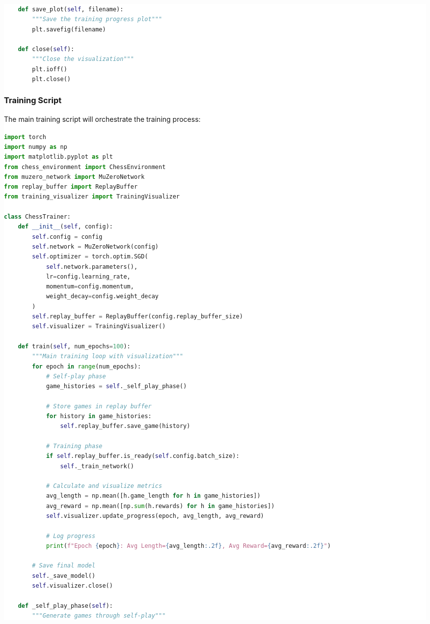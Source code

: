 ```python
    def save_plot(self, filename):
        """Save the training progress plot"""
        plt.savefig(filename)
        
    def close(self):
        """Close the visualization"""
        plt.ioff()
        plt.close()
```

### Training Script

The main training script will orchestrate the training process:

```python
import torch
import numpy as np
import matplotlib.pyplot as plt
from chess_environment import ChessEnvironment
from muzero_network import MuZeroNetwork
from replay_buffer import ReplayBuffer
from training_visualizer import TrainingVisualizer

class ChessTrainer:
    def __init__(self, config):
        self.config = config
        self.network = MuZeroNetwork(config)
        self.optimizer = torch.optim.SGD(
            self.network.parameters(),
            lr=config.learning_rate,
            momentum=config.momentum,
            weight_decay=config.weight_decay
        )
        self.replay_buffer = ReplayBuffer(config.replay_buffer_size)
        self.visualizer = TrainingVisualizer()
        
    def train(self, num_epochs=100):
        """Main training loop with visualization"""
        for epoch in range(num_epochs):
            # Self-play phase
            game_histories = self._self_play_phase()
            
            # Store games in replay buffer
            for history in game_histories:
                self.replay_buffer.save_game(history)
                
            # Training phase
            if self.replay_buffer.is_ready(self.config.batch_size):
                self._train_network()
                
            # Calculate and visualize metrics
            avg_length = np.mean([h.game_length for h in game_histories])
            avg_reward = np.mean([np.sum(h.rewards) for h in game_histories])
            self.visualizer.update_progress(epoch, avg_length, avg_reward)
            
            # Log progress
            print(f"Epoch {epoch}: Avg Length={avg_length:.2f}, Avg Reward={avg_reward:.2f}")
            
        # Save final model
        self._save_model()
        self.visualizer.close()
        
    def _self_play_phase(self):
        """Generate games through self-play"""
```